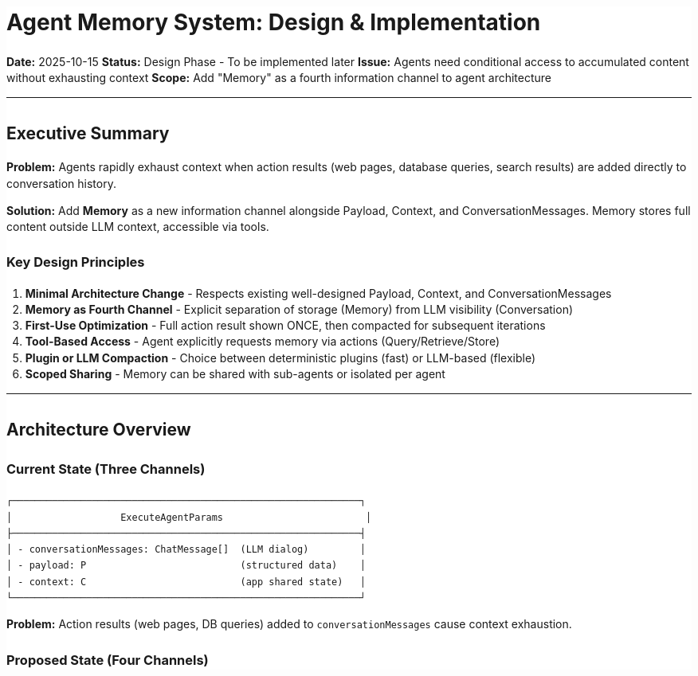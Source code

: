 # Agent Memory System: Design & Implementation

**Date:** 2025-10-15
**Status:** Design Phase - To be implemented later
**Issue:** Agents need conditional access to accumulated content without exhausting context
**Scope:** Add "Memory" as a fourth information channel to agent architecture

---

## Executive Summary

**Problem:** Agents rapidly exhaust context when action results (web pages, database queries, search results) are added directly to conversation history.

**Solution:** Add **Memory** as a new information channel alongside Payload, Context, and ConversationMessages. Memory stores full content outside LLM context, accessible via tools.

### Key Design Principles

1. **Minimal Architecture Change** - Respects existing well-designed Payload, Context, and ConversationMessages
2. **Memory as Fourth Channel** - Explicit separation of storage (Memory) from LLM visibility (Conversation)
3. **First-Use Optimization** - Full action result shown ONCE, then compacted for subsequent iterations
4. **Tool-Based Access** - Agent explicitly requests memory via actions (Query/Retrieve/Store)
5. **Plugin or LLM Compaction** - Choice between deterministic plugins (fast) or LLM-based (flexible)
6. **Scoped Sharing** - Memory can be shared with sub-agents or isolated per agent

---

## Architecture Overview

### Current State (Three Channels)

```
┌─────────────────────────────────────────────────────────────┐
│                   ExecuteAgentParams                         │
├─────────────────────────────────────────────────────────────┤
│ - conversationMessages: ChatMessage[]  (LLM dialog)         │
│ - payload: P                           (structured data)    │
│ - context: C                           (app shared state)   │
└─────────────────────────────────────────────────────────────┘
```

**Problem:** Action results (web pages, DB queries) added to `conversationMessages` cause context exhaustion.

### Proposed State (Four Channels)
